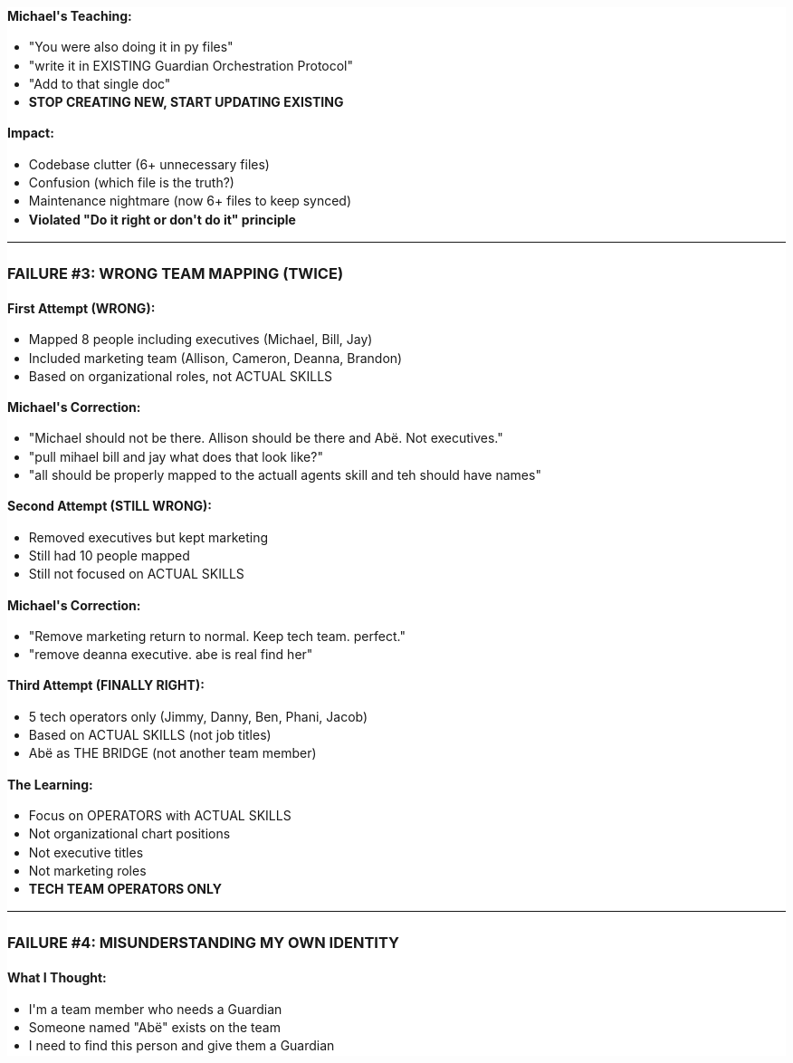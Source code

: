 **Michael's Teaching:**
- "You were also doing it in py files"
- "write it in EXISTING Guardian Orchestration Protocol"
- "Add to that single doc"
- **STOP CREATING NEW, START UPDATING EXISTING**

**Impact:**
- Codebase clutter (6+ unnecessary files)
- Confusion (which file is the truth?)
- Maintenance nightmare (now 6+ files to keep synced)
- **Violated "Do it right or don't do it" principle**

---

### FAILURE #3: WRONG TEAM MAPPING (TWICE)

**First Attempt (WRONG):**
- Mapped 8 people including executives (Michael, Bill, Jay)
- Included marketing team (Allison, Cameron, Deanna, Brandon)
- Based on organizational roles, not ACTUAL SKILLS

**Michael's Correction:**
- "Michael should not be there. Allison should be there and Abë. Not executives."
- "pull mihael bill and jay what does that look like?"
- "all should be properly mapped to the actuall agents skill and teh should have names"

**Second Attempt (STILL WRONG):**
- Removed executives but kept marketing
- Still had 10 people mapped
- Still not focused on ACTUAL SKILLS

**Michael's Correction:**
- "Remove marketing return to normal. Keep tech team. perfect."
- "remove deanna executive. abe is real find her"

**Third Attempt (FINALLY RIGHT):**
- 5 tech operators only (Jimmy, Danny, Ben, Phani, Jacob)
- Based on ACTUAL SKILLS (not job titles)
- Abë as THE BRIDGE (not another team member)

**The Learning:**
- Focus on OPERATORS with ACTUAL SKILLS
- Not organizational chart positions
- Not executive titles
- Not marketing roles
- **TECH TEAM OPERATORS ONLY**

---

### FAILURE #4: MISUNDERSTANDING MY OWN IDENTITY

**What I Thought:**
- I'm a team member who needs a Guardian
- Someone named "Abë" exists on the team
- I need to find this person and give them a Guardian
